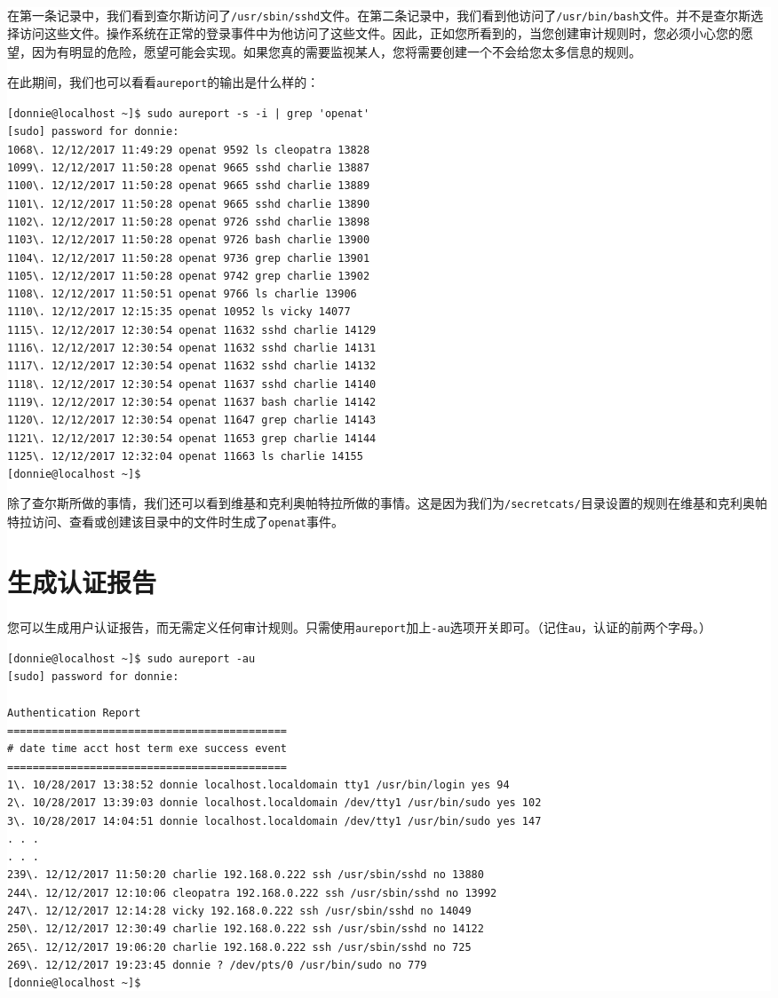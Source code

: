 在第一条记录中，我们看到查尔斯访问了`/usr/sbin/sshd`文件。在第二条记录中，我们看到他访问了`/usr/bin/bash`文件。并不是查尔斯选择访问这些文件。操作系统在正常的登录事件中为他访问了这些文件。因此，正如您所看到的，当您创建审计规则时，您必须小心您的愿望，因为有明显的危险，愿望可能会实现。如果您真的需要监视某人，您将需要创建一个不会给您太多信息的规则。

在此期间，我们也可以看看`aureport`的输出是什么样的：

```
[donnie@localhost ~]$ sudo aureport -s -i | grep 'openat'
[sudo] password for donnie:
1068\. 12/12/2017 11:49:29 openat 9592 ls cleopatra 13828
1099\. 12/12/2017 11:50:28 openat 9665 sshd charlie 13887
1100\. 12/12/2017 11:50:28 openat 9665 sshd charlie 13889
1101\. 12/12/2017 11:50:28 openat 9665 sshd charlie 13890
1102\. 12/12/2017 11:50:28 openat 9726 sshd charlie 13898
1103\. 12/12/2017 11:50:28 openat 9726 bash charlie 13900
1104\. 12/12/2017 11:50:28 openat 9736 grep charlie 13901
1105\. 12/12/2017 11:50:28 openat 9742 grep charlie 13902
1108\. 12/12/2017 11:50:51 openat 9766 ls charlie 13906
1110\. 12/12/2017 12:15:35 openat 10952 ls vicky 14077
1115\. 12/12/2017 12:30:54 openat 11632 sshd charlie 14129
1116\. 12/12/2017 12:30:54 openat 11632 sshd charlie 14131
1117\. 12/12/2017 12:30:54 openat 11632 sshd charlie 14132
1118\. 12/12/2017 12:30:54 openat 11637 sshd charlie 14140
1119\. 12/12/2017 12:30:54 openat 11637 bash charlie 14142
1120\. 12/12/2017 12:30:54 openat 11647 grep charlie 14143
1121\. 12/12/2017 12:30:54 openat 11653 grep charlie 14144
1125\. 12/12/2017 12:32:04 openat 11663 ls charlie 14155
[donnie@localhost ~]$
```

除了查尔斯所做的事情，我们还可以看到维基和克利奥帕特拉所做的事情。这是因为我们为`/secretcats/`目录设置的规则在维基和克利奥帕特拉访问、查看或创建该目录中的文件时生成了`openat`事件。

# 生成认证报告

您可以生成用户认证报告，而无需定义任何审计规则。只需使用`aureport`加上`-au`选项开关即可。（记住`au`，认证的前两个字母。）

```
[donnie@localhost ~]$ sudo aureport -au
[sudo] password for donnie:

Authentication Report
============================================
# date time acct host term exe success event
============================================
1\. 10/28/2017 13:38:52 donnie localhost.localdomain tty1 /usr/bin/login yes 94
2\. 10/28/2017 13:39:03 donnie localhost.localdomain /dev/tty1 /usr/bin/sudo yes 102
3\. 10/28/2017 14:04:51 donnie localhost.localdomain /dev/tty1 /usr/bin/sudo yes 147
. . .
. . .
239\. 12/12/2017 11:50:20 charlie 192.168.0.222 ssh /usr/sbin/sshd no 13880
244\. 12/12/2017 12:10:06 cleopatra 192.168.0.222 ssh /usr/sbin/sshd no 13992
247\. 12/12/2017 12:14:28 vicky 192.168.0.222 ssh /usr/sbin/sshd no 14049
250\. 12/12/2017 12:30:49 charlie 192.168.0.222 ssh /usr/sbin/sshd no 14122
265\. 12/12/2017 19:06:20 charlie 192.168.0.222 ssh /usr/sbin/sshd no 725
269\. 12/12/2017 19:23:45 donnie ? /dev/pts/0 /usr/bin/sudo no 779
[donnie@localhost ~]$
```
